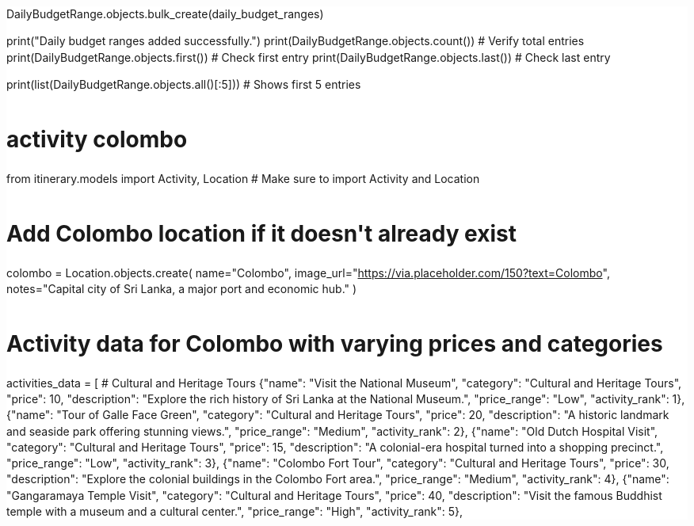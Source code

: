 DailyBudgetRange.objects.bulk_create(daily_budget_ranges)

print("Daily budget ranges added successfully.")
print(DailyBudgetRange.objects.count())  # Verify total entries
print(DailyBudgetRange.objects.first())  # Check first entry
print(DailyBudgetRange.objects.last())   # Check last entry





print(list(DailyBudgetRange.objects.all()[:5]))  # Shows first 5 entries
























# activity colombo

from itinerary.models import Activity, Location  # Make sure to import Activity and Location

# Add Colombo location if it doesn't already exist
colombo = Location.objects.create(
    name="Colombo",
    image_url="https://via.placeholder.com/150?text=Colombo",
    notes="Capital city of Sri Lanka, a major port and economic hub."
)

# Activity data for Colombo with varying prices and categories
activities_data = [
    # Cultural and Heritage Tours
    {"name": "Visit the National Museum", "category": "Cultural and Heritage Tours", "price": 10, "description": "Explore the rich history of Sri Lanka at the National Museum.", "price_range": "Low", "activity_rank": 1},
    {"name": "Tour of Galle Face Green", "category": "Cultural and Heritage Tours", "price": 20, "description": "A historic landmark and seaside park offering stunning views.", "price_range": "Medium", "activity_rank": 2},
    {"name": "Old Dutch Hospital Visit", "category": "Cultural and Heritage Tours", "price": 15, "description": "A colonial-era hospital turned into a shopping precinct.", "price_range": "Low", "activity_rank": 3},
    {"name": "Colombo Fort Tour", "category": "Cultural and Heritage Tours", "price": 30, "description": "Explore the colonial buildings in the Colombo Fort area.", "price_range": "Medium", "activity_rank": 4},
    {"name": "Gangaramaya Temple Visit", "category": "Cultural and Heritage Tours", "price": 40, "description": "Visit the famous Buddhist temple with a museum and a cultural center.", "price_range": "High", "activity_rank": 5},
    